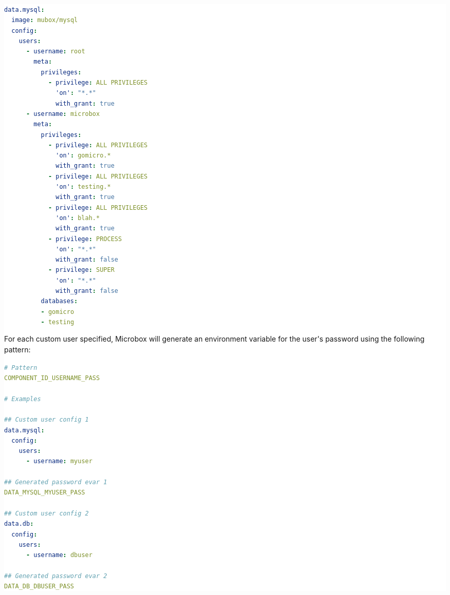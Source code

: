 ```yaml
data.mysql:
  image: mubox/mysql
  config:
    users:
      - username: root
        meta:
          privileges:
            - privilege: ALL PRIVILEGES
              'on': "*.*"
              with_grant: true
      - username: microbox
        meta:
          privileges:
            - privilege: ALL PRIVILEGES
              'on': gomicro.*
              with_grant: true
            - privilege: ALL PRIVILEGES
              'on': testing.*
              with_grant: true
            - privilege: ALL PRIVILEGES
              'on': blah.*
              with_grant: true
            - privilege: PROCESS
              'on': "*.*"
              with_grant: false
            - privilege: SUPER
              'on': "*.*"
              with_grant: false
          databases:
          - gomicro
          - testing
```

For each custom user specified, Microbox will generate an environment variable for the user's password using the following pattern:

```yaml
# Pattern
COMPONENT_ID_USERNAME_PASS

# Examples

## Custom user config 1
data.mysql:
  config:
    users:
      - username: myuser

## Generated password evar 1
DATA_MYSQL_MYUSER_PASS

## Custom user config 2
data.db:
  config:
    users:
      - username: dbuser

## Generated password evar 2
DATA_DB_DBUSER_PASS
```
